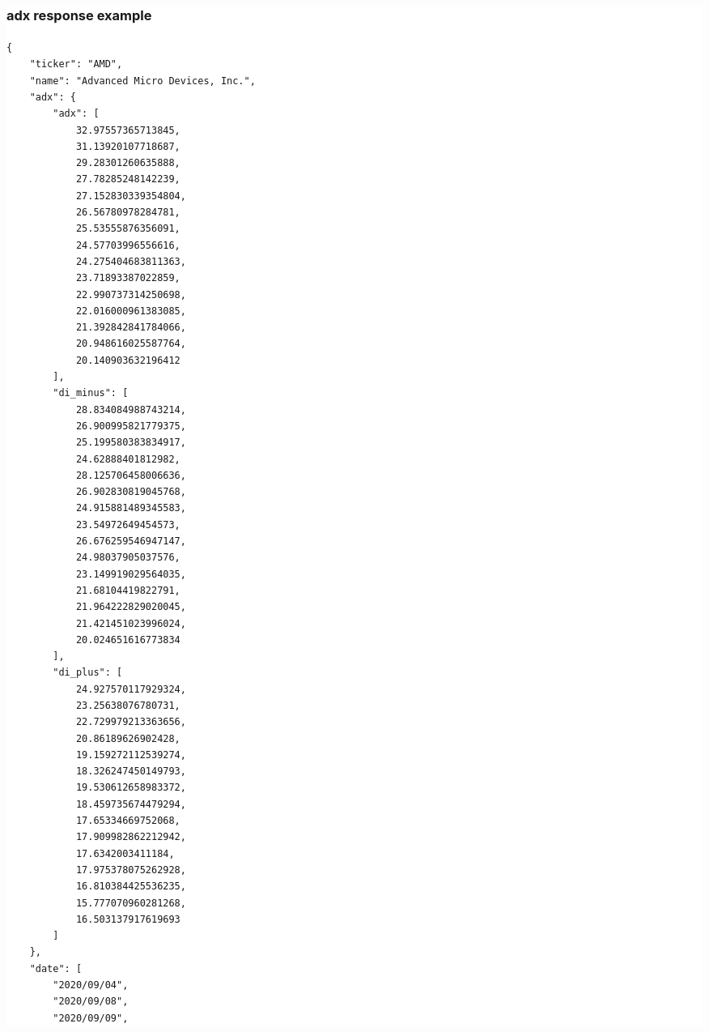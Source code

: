 

### adx response example
```
{
    "ticker": "AMD",
    "name": "Advanced Micro Devices, Inc.",
    "adx": {
        "adx": [
            32.97557365713845,
            31.13920107718687,
            29.28301260635888,
            27.78285248142239,
            27.152830339354804,
            26.56780978284781,
            25.53555876356091,
            24.57703996556616,
            24.275404683811363,
            23.71893387022859,
            22.990737314250698,
            22.016000961383085,
            21.392842841784066,
            20.948616025587764,
            20.140903632196412
        ],
        "di_minus": [
            28.834084988743214,
            26.900995821779375,
            25.199580383834917,
            24.62888401812982,
            28.125706458006636,
            26.902830819045768,
            24.915881489345583,
            23.54972649454573,
            26.676259546947147,
            24.98037905037576,
            23.149919029564035,
            21.68104419822791,
            21.964222829020045,
            21.421451023996024,
            20.024651616773834
        ],
        "di_plus": [
            24.927570117929324,
            23.25638076780731,
            22.729979213363656,
            20.86189626902428,
            19.159272112539274,
            18.326247450149793,
            19.530612658983372,
            18.459735674479294,
            17.65334669752068,
            17.909982862212942,
            17.6342003411184,
            17.975378075262928,
            16.810384425536235,
            15.777070960281268,
            16.503137917619693
        ]
    },
    "date": [
        "2020/09/04",
        "2020/09/08",
        "2020/09/09",
```